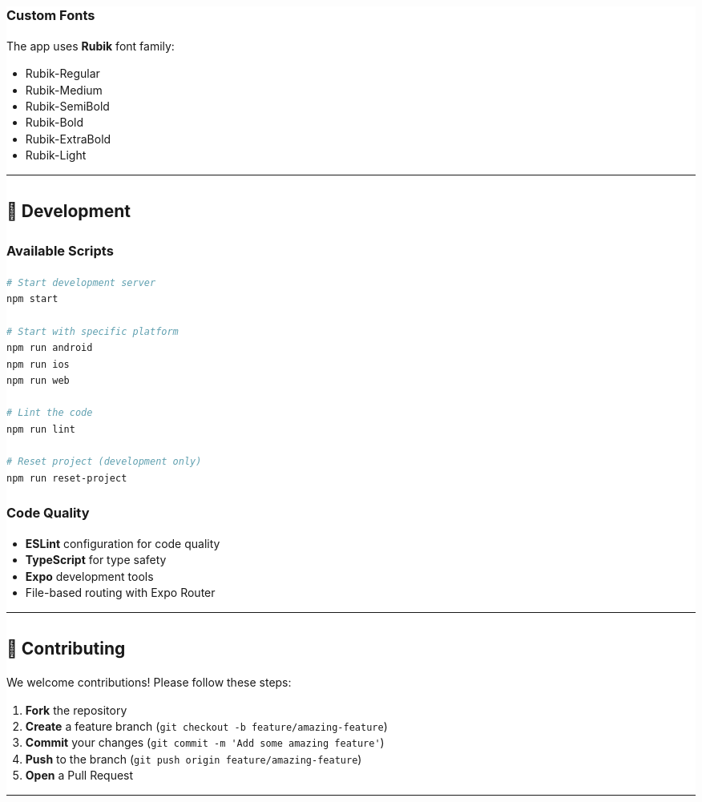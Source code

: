 ### Custom Fonts

The app uses **Rubik** font family:

- Rubik-Regular
- Rubik-Medium
- Rubik-SemiBold
- Rubik-Bold
- Rubik-ExtraBold
- Rubik-Light

---

## 🧪 Development

### Available Scripts

```bash
# Start development server
npm start

# Start with specific platform
npm run android
npm run ios
npm run web

# Lint the code
npm run lint

# Reset project (development only)
npm run reset-project
```

### Code Quality

- **ESLint** configuration for code quality
- **TypeScript** for type safety
- **Expo** development tools
- File-based routing with Expo Router

---

## 🤝 Contributing

We welcome contributions! Please follow these steps:

1. **Fork** the repository
2. **Create** a feature branch (`git checkout -b feature/amazing-feature`)
3. **Commit** your changes (`git commit -m 'Add some amazing feature'`)
4. **Push** to the branch (`git push origin feature/amazing-feature`)
5. **Open** a Pull Request

---
